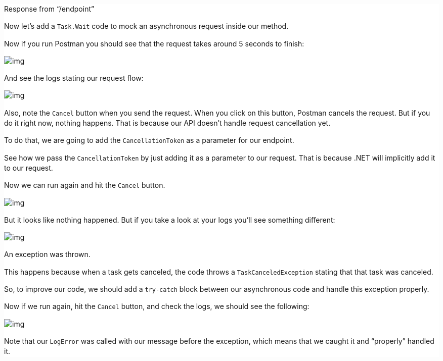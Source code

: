 Response from “/endpoint”

Now let’s add a `Task.Wait` code to mock an asynchronous request inside our method.

<iframe src="https://medium.com/media/1815959fa631fadc91e9ae5c755d5953" allowfullscreen="" frameborder="0" height="303" width="692" title="EndpointWithTaskWait.cs" class="fq aq as ag cf" scrolling="auto" style="box-sizing: inherit; height: 303px; top: 0px; left: 0px; width: 692px; position: absolute;"></iframe>

Now if you run Postman you should see that the request takes around 5 seconds to finish:

![img](https://miro.medium.com/max/505/1*soSHj-zQC9KiPZfMAo_Hzg.gif)

And see the logs stating our request flow:

![img](https://miro.medium.com/max/218/1*nPf4CjnTaF-s_S3M93ll4Q.png)

Also, note the `Cancel` button when you send the request. When you click on this button, Postman cancels the request. But if you do it right now, nothing happens. That is because our API doesn’t handle request cancellation yet.

To do that, we are going to add the `CancellationToken` as a parameter for our endpoint.

<iframe src="https://medium.com/media/6ab64a11a7a74594f11031ff430ed57c" allowfullscreen="" frameborder="0" height="303" width="692" title="AsyncEndpointWithCancellationToken.cs" class="fq aq as ag cf" scrolling="auto" style="box-sizing: inherit; height: 303px; top: 0px; left: 0px; width: 692px; position: absolute;"></iframe>

See how we pass the `CancellationToken` by just adding it as a parameter to our request. That is because .NET will implicitly add it to our request.

Now we can run again and hit the `Cancel` button.

![img](https://miro.medium.com/max/505/1*M54hRzvi95mK9h0ckX093w.gif)

But it looks like nothing happened. But if you take a look at your logs you’ll see something different:

![img](https://miro.medium.com/max/700/1*u1EnWNpYqaTfzqlYAVpKjg.png)

An exception was thrown.

This happens because when a task gets canceled, the code throws a `TaskCanceledException` stating that that task was canceled.

So, to improve our code, we should add a `try-catch` block between our asynchronous code and handle this exception properly.

<iframe src="https://medium.com/media/dd9c187a1b36ec14bac9064a3b67158f" allowfullscreen="" frameborder="0" height="567" width="692" title="CompleteAsyncEndpointWithCancellationToken.cs" class="fq aq as ag cf" scrolling="auto" style="box-sizing: inherit; height: 567px; top: 0px; left: 0px; width: 692px; position: absolute;"></iframe>

Now if we run again, hit the `Cancel` button, and check the logs, we should see the following:

![img](https://miro.medium.com/max/700/1*pAyofAaqD0AQ06OZDddCOQ.png)

Note that our `LogError` was called with our message before the exception, which means that we caught it and “properly” handled it.

